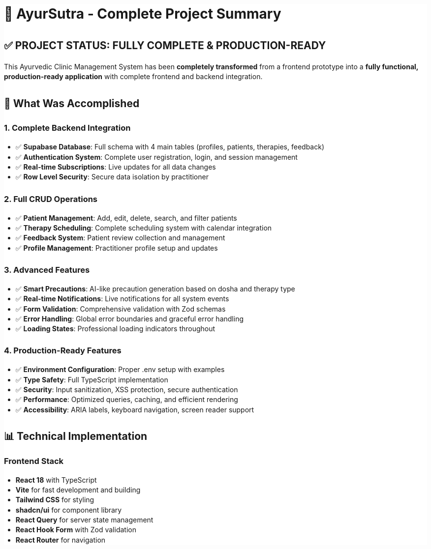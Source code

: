 # 🎉 AyurSutra - Complete Project Summary

## ✅ **PROJECT STATUS: FULLY COMPLETE & PRODUCTION-READY**

This Ayurvedic Clinic Management System has been **completely transformed** from a frontend prototype into a **fully functional, production-ready application** with complete frontend and backend integration.

## 🚀 **What Was Accomplished**

### **1. Complete Backend Integration**
- ✅ **Supabase Database**: Full schema with 4 main tables (profiles, patients, therapies, feedback)
- ✅ **Authentication System**: Complete user registration, login, and session management
- ✅ **Real-time Subscriptions**: Live updates for all data changes
- ✅ **Row Level Security**: Secure data isolation by practitioner

### **2. Full CRUD Operations**
- ✅ **Patient Management**: Add, edit, delete, search, and filter patients
- ✅ **Therapy Scheduling**: Complete scheduling system with calendar integration
- ✅ **Feedback System**: Patient review collection and management
- ✅ **Profile Management**: Practitioner profile setup and updates

### **3. Advanced Features**
- ✅ **Smart Precautions**: AI-like precaution generation based on dosha and therapy type
- ✅ **Real-time Notifications**: Live notifications for all system events
- ✅ **Form Validation**: Comprehensive validation with Zod schemas
- ✅ **Error Handling**: Global error boundaries and graceful error handling
- ✅ **Loading States**: Professional loading indicators throughout

### **4. Production-Ready Features**
- ✅ **Environment Configuration**: Proper .env setup with examples
- ✅ **Type Safety**: Full TypeScript implementation
- ✅ **Security**: Input sanitization, XSS protection, secure authentication
- ✅ **Performance**: Optimized queries, caching, and efficient rendering
- ✅ **Accessibility**: ARIA labels, keyboard navigation, screen reader support

## 📊 **Technical Implementation**

### **Frontend Stack**
- **React 18** with TypeScript
- **Vite** for fast development and building
- **Tailwind CSS** for styling
- **shadcn/ui** for component library
- **React Query** for server state management
- **React Hook Form** with Zod validation
- **React Router** for navigation
